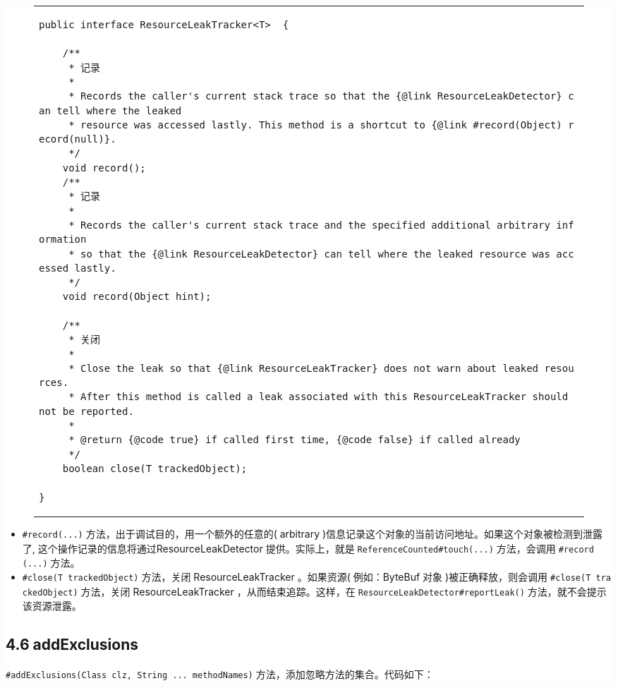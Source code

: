 <figure class="highlight java"><table><tbody><tr><td class="code"><pre><span class="line"><span class="keyword">public</span> <span class="class"><span class="keyword">interface</span> <span class="title">ResourceLeakTracker</span>&lt;<span class="title">T</span>&gt;  </span>{</span><br><span class="line"></span><br><span class="line">    <span class="comment">/**</span></span><br><span class="line"><span class="comment">     * 记录</span></span><br><span class="line"><span class="comment">     *</span></span><br><span class="line"><span class="comment">     * Records the caller's current stack trace so that the {<span class="doctag">@link</span> ResourceLeakDetector} can tell where the leaked</span></span><br><span class="line"><span class="comment">     * resource was accessed lastly. This method is a shortcut to {<span class="doctag">@link</span> #record(Object) record(null)}.</span></span><br><span class="line"><span class="comment">     */</span></span><br><span class="line">    <span class="function"><span class="keyword">void</span> <span class="title">record</span><span class="params">()</span></span>;</span><br><span class="line">    <span class="comment">/**</span></span><br><span class="line"><span class="comment">     * 记录</span></span><br><span class="line"><span class="comment">     *</span></span><br><span class="line"><span class="comment">     * Records the caller's current stack trace and the specified additional arbitrary information</span></span><br><span class="line"><span class="comment">     * so that the {<span class="doctag">@link</span> ResourceLeakDetector} can tell where the leaked resource was accessed lastly.</span></span><br><span class="line"><span class="comment">     */</span></span><br><span class="line">    <span class="function"><span class="keyword">void</span> <span class="title">record</span><span class="params">(Object hint)</span></span>;</span><br><span class="line"></span><br><span class="line">    <span class="comment">/**</span></span><br><span class="line"><span class="comment">     * 关闭</span></span><br><span class="line"><span class="comment">     *</span></span><br><span class="line"><span class="comment">     * Close the leak so that {<span class="doctag">@link</span> ResourceLeakTracker} does not warn about leaked resources.</span></span><br><span class="line"><span class="comment">     * After this method is called a leak associated with this ResourceLeakTracker should not be reported.</span></span><br><span class="line"><span class="comment">     *</span></span><br><span class="line"><span class="comment">     * <span class="doctag">@return</span> {<span class="doctag">@code</span> true} if called first time, {<span class="doctag">@code</span> false} if called already</span></span><br><span class="line"><span class="comment">     */</span></span><br><span class="line">    <span class="function"><span class="keyword">boolean</span> <span class="title">close</span><span class="params">(T trackedObject)</span></span>;</span><br><span class="line"></span><br><span class="line">}</span><br></pre></td></tr></tbody></table></figure>
<ul>
<li><code>#record(...)</code> 方法，出于调试目的，用一个额外的任意的( arbitrary )信息记录这个对象的当前访问地址。如果这个对象被检测到泄露了, 这个操作记录的信息将通过ResourceLeakDetector 提供。实际上，就是 <code>ReferenceCounted#touch(...)</code> 方法，会调用 <code>#record(...)</code> 方法。</li>
<li><code>#close(T trackedObject)</code> 方法，关闭 ResourceLeakTracker 。如果资源( 例如：ByteBuf 对象 )被正确释放，则会调用 <code>#close(T trackedObject)</code> 方法，关闭 ResourceLeakTracker ，从而结束追踪。这样，在 <code>ResourceLeakDetector#reportLeak()</code> 方法，就不会提示该资源泄露。</li>
</ul>
<h2 id="4-6-addExclusions"><a href="#4-6-addExclusions" class="headerlink" title="4.6 addExclusions"></a>4.6 addExclusions</h2><p><code>#addExclusions(Class clz, String ... methodNames)</code> 方法，添加忽略方法的集合。代码如下：</p>